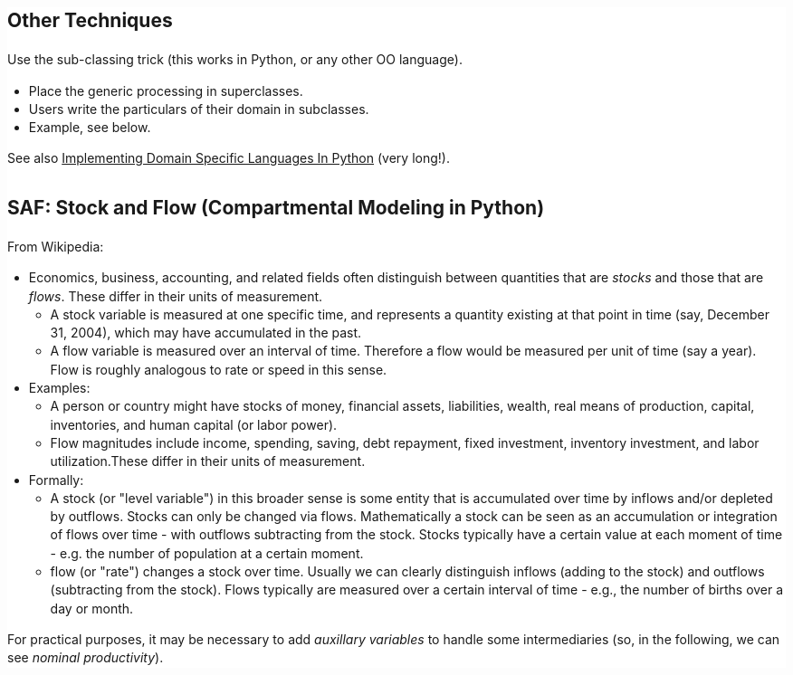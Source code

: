 ## Other Techniques

Use the sub-classing trick (this works in Python, or any other OO language).

+ Place the generic processing in superclasses.
+ Users write the particulars of their domain in subclasses.
+ Example, see below.

See also [Implementing Domain Specific Languages In Python](http://www.pyvideo.org/video/251/pycon-2010--implementing-domain-specific-language) (very long!).

## SAF: Stock and Flow (Compartmental Modeling in Python)

From Wikipedia:

+ Economics, business, accounting, and related
  fields often distinguish between quantities that are
_stocks_ and those that are _flows_. These differ in
their units of measurement. 
   + A stock variable is
measured at one specific time, and represents a
quantity existing at that point in time (say,
December 31, 2004), which may have accumulated in
the past. 
   + A flow variable is measured over an
interval of time. Therefore a flow would be measured
per unit of time (say a year). Flow is roughly
analogous to rate or speed in this sense.
+ Examples:
    + A person or country might have stocks of money, financial assets, liabilities, wealth, real means of production, capital, inventories, and human capital (or labor power). 
    + Flow magnitudes include income, spending, saving, debt repayment, fixed investment, inventory investment, and labor utilization.These differ in their units of measurement.
+ Formally:
    + A stock (or "level variable") in this broader sense is some entity that is accumulated over time by inflows and/or depleted by outflows. Stocks can only be changed via flows. Mathematically a stock can be seen as an accumulation or integration of flows over time - with outflows subtracting from the stock. Stocks typically have a certain value at each moment of time - e.g. the number of population at a certain moment.
    +  flow (or "rate") changes a stock over time. 
       Usually we can clearly distinguish inflows (adding to the stock) 
       and outflows (subtracting from the stock). Flows typically 
       are measured over a certain interval of time - e.g., the number 
       of births over a day or month.

For practical purposes, it may be necessary to add _auxillary variables_ to handle some intermediaries (so, in the following,
we can see _nominal productivity_).
